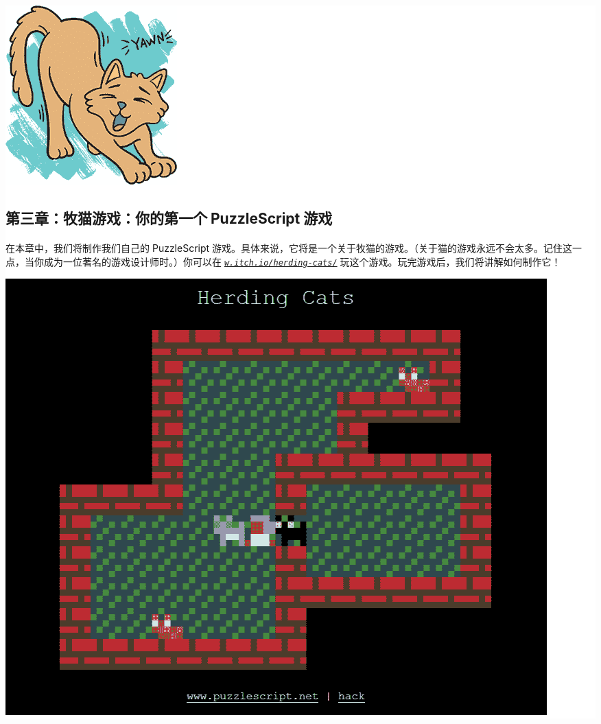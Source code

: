 ![Image](img/pg017-01.jpg)

## 第三章：牧猫游戏：你的第一个 PuzzleScript 游戏

在本章中，我们将制作我们自己的 PuzzleScript 游戏。具体来说，它将是一个关于牧猫的游戏。（关于猫的游戏永远不会太多。记住这一点，当你成为一位著名的游戏设计师时。）你可以在 *[`w.itch.io/herding-cats/`](https://w.itch.io/herding-cats/)* 玩这个游戏。玩完游戏后，我们将讲解如何制作它！

![Image](img/pg018-01.jpg)
